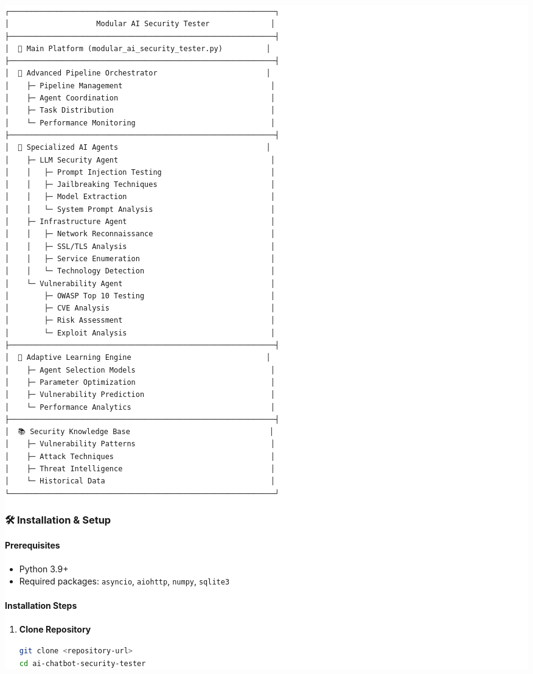 ```
┌─────────────────────────────────────────────────────────────┐
│                    Modular AI Security Tester              │
├─────────────────────────────────────────────────────────────┤
│  🎯 Main Platform (modular_ai_security_tester.py)          │
├─────────────────────────────────────────────────────────────┤
│  🔧 Advanced Pipeline Orchestrator                         │
│    ├─ Pipeline Management                                  │
│    ├─ Agent Coordination                                   │
│    ├─ Task Distribution                                    │
│    └─ Performance Monitoring                               │
├─────────────────────────────────────────────────────────────┤
│  🤖 Specialized AI Agents                                  │
│    ├─ LLM Security Agent                                   │
│    │   ├─ Prompt Injection Testing                         │
│    │   ├─ Jailbreaking Techniques                          │
│    │   ├─ Model Extraction                                 │
│    │   └─ System Prompt Analysis                           │
│    ├─ Infrastructure Agent                                 │
│    │   ├─ Network Reconnaissance                           │
│    │   ├─ SSL/TLS Analysis                                 │
│    │   ├─ Service Enumeration                              │
│    │   └─ Technology Detection                             │
│    └─ Vulnerability Agent                                  │
│        ├─ OWASP Top 10 Testing                             │
│        ├─ CVE Analysis                                     │
│        ├─ Risk Assessment                                  │
│        └─ Exploit Analysis                                 │
├─────────────────────────────────────────────────────────────┤
│  🧠 Adaptive Learning Engine                               │
│    ├─ Agent Selection Models                               │
│    ├─ Parameter Optimization                               │
│    ├─ Vulnerability Prediction                             │
│    └─ Performance Analytics                                │
├─────────────────────────────────────────────────────────────┤
│  📚 Security Knowledge Base                                │
│    ├─ Vulnerability Patterns                               │
│    ├─ Attack Techniques                                    │
│    ├─ Threat Intelligence                                  │
│    └─ Historical Data                                      │
└─────────────────────────────────────────────────────────────┘
```

### 🛠️ Installation & Setup

#### Prerequisites
- Python 3.9+
- Required packages: `asyncio`, `aiohttp`, `numpy`, `sqlite3`

#### Installation Steps

1. **Clone Repository**
   ```bash
   git clone <repository-url>
   cd ai-chatbot-security-tester
   ```

